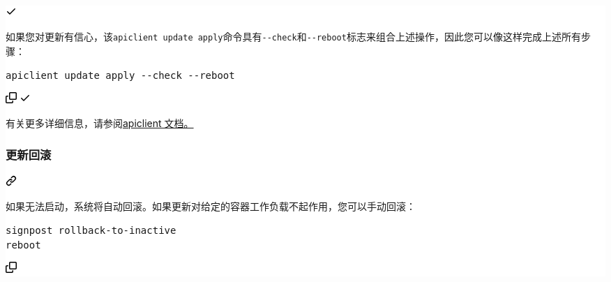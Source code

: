 </svg>
      <svg aria-hidden="true" height="16" viewBox="0 0 16 16" version="1.1" width="16" data-view-component="true" class="octicon octicon-check js-clipboard-check-icon color-fg-success d-none">
    <path d="M13.78 4.22a.75.75 0 0 1 0 1.06l-7.25 7.25a.75.75 0 0 1-1.06 0L2.22 9.28a.751.751 0 0 1 .018-1.042.751.751 0 0 1 1.042-.018L6 10.94l6.72-6.72a.75.75 0 0 1 1.06 0Z"></path>
</svg>
    </clipboard-copy>
  </div></div>
<p dir="auto"><font style="vertical-align: inherit;"><font style="vertical-align: inherit;">如果您对更新有信心，该</font></font><code>apiclient update apply</code><font style="vertical-align: inherit;"><font style="vertical-align: inherit;">命令具有</font></font><code>--check</code><font style="vertical-align: inherit;"><font style="vertical-align: inherit;">和</font></font><code>--reboot</code><font style="vertical-align: inherit;"><font style="vertical-align: inherit;">标志来组合上述操作，因此您可以像这样完成上述所有步骤：</font></font></p>
<div class="highlight highlight-source-shell notranslate position-relative overflow-auto" dir="auto"><pre>apiclient update apply --check --reboot</pre><div class="zeroclipboard-container">
    <clipboard-copy aria-label="Copy" class="ClipboardButton btn btn-invisible js-clipboard-copy m-2 p-0 tooltipped-no-delay d-flex flex-justify-center flex-items-center" data-copy-feedback="Copied!" data-tooltip-direction="w" value="apiclient update apply --check --reboot" tabindex="0" role="button">
      <svg aria-hidden="true" height="16" viewBox="0 0 16 16" version="1.1" width="16" data-view-component="true" class="octicon octicon-copy js-clipboard-copy-icon">
    <path d="M0 6.75C0 5.784.784 5 1.75 5h1.5a.75.75 0 0 1 0 1.5h-1.5a.25.25 0 0 0-.25.25v7.5c0 .138.112.25.25.25h7.5a.25.25 0 0 0 .25-.25v-1.5a.75.75 0 0 1 1.5 0v1.5A1.75 1.75 0 0 1 9.25 16h-7.5A1.75 1.75 0 0 1 0 14.25Z"></path><path d="M5 1.75C5 .784 5.784 0 6.75 0h7.5C15.216 0 16 .784 16 1.75v7.5A1.75 1.75 0 0 1 14.25 11h-7.5A1.75 1.75 0 0 1 5 9.25Zm1.75-.25a.25.25 0 0 0-.25.25v7.5c0 .138.112.25.25.25h7.5a.25.25 0 0 0 .25-.25v-7.5a.25.25 0 0 0-.25-.25Z"></path>
</svg>
      <svg aria-hidden="true" height="16" viewBox="0 0 16 16" version="1.1" width="16" data-view-component="true" class="octicon octicon-check js-clipboard-check-icon color-fg-success d-none">
    <path d="M13.78 4.22a.75.75 0 0 1 0 1.06l-7.25 7.25a.75.75 0 0 1-1.06 0L2.22 9.28a.751.751 0 0 1 .018-1.042.751.751 0 0 1 1.042-.018L6 10.94l6.72-6.72a.75.75 0 0 1 1.06 0Z"></path>
</svg>
    </clipboard-copy>
  </div></div>
<p dir="auto"><font style="vertical-align: inherit;"><font style="vertical-align: inherit;">有关更多详细信息，</font><font style="vertical-align: inherit;">请参阅</font></font><a href="/bottlerocket-os/bottlerocket/blob/develop/sources/api/apiclient"><font style="vertical-align: inherit;"><font style="vertical-align: inherit;">apiclient 文档。</font></font></a><font style="vertical-align: inherit;"></font></p>
<div class="markdown-heading" dir="auto"><h3 tabindex="-1" class="heading-element" dir="auto"><font style="vertical-align: inherit;"><font style="vertical-align: inherit;">更新回滚</font></font></h3><a id="user-content-update-rollback" class="anchor" aria-label="永久链接：更新回滚" href="#update-rollback"><svg class="octicon octicon-link" viewBox="0 0 16 16" version="1.1" width="16" height="16" aria-hidden="true"><path d="m7.775 3.275 1.25-1.25a3.5 3.5 0 1 1 4.95 4.95l-2.5 2.5a3.5 3.5 0 0 1-4.95 0 .751.751 0 0 1 .018-1.042.751.751 0 0 1 1.042-.018 1.998 1.998 0 0 0 2.83 0l2.5-2.5a2.002 2.002 0 0 0-2.83-2.83l-1.25 1.25a.751.751 0 0 1-1.042-.018.751.751 0 0 1-.018-1.042Zm-4.69 9.64a1.998 1.998 0 0 0 2.83 0l1.25-1.25a.751.751 0 0 1 1.042.018.751.751 0 0 1 .018 1.042l-1.25 1.25a3.5 3.5 0 1 1-4.95-4.95l2.5-2.5a3.5 3.5 0 0 1 4.95 0 .751.751 0 0 1-.018 1.042.751.751 0 0 1-1.042.018 1.998 1.998 0 0 0-2.83 0l-2.5 2.5a1.998 1.998 0 0 0 0 2.83Z"></path></svg></a></div>
<p dir="auto"><font style="vertical-align: inherit;"><font style="vertical-align: inherit;">如果无法启动，系统将自动回滚。如果更新对给定的容器工作负载不起作用，您可以手动回滚：</font></font></p>
<div class="highlight highlight-source-shell notranslate position-relative overflow-auto" dir="auto"><pre>signpost rollback-to-inactive
reboot</pre><div class="zeroclipboard-container">
    <clipboard-copy aria-label="Copy" class="ClipboardButton btn btn-invisible js-clipboard-copy m-2 p-0 tooltipped-no-delay d-flex flex-justify-center flex-items-center" data-copy-feedback="Copied!" data-tooltip-direction="w" value="signpost rollback-to-inactive
reboot" tabindex="0" role="button">
      <svg aria-hidden="true" height="16" viewBox="0 0 16 16" version="1.1" width="16" data-view-component="true" class="octicon octicon-copy js-clipboard-copy-icon">
    <path d="M0 6.75C0 5.784.784 5 1.75 5h1.5a.75.75 0 0 1 0 1.5h-1.5a.25.25 0 0 0-.25.25v7.5c0 .138.112.25.25.25h7.5a.25.25 0 0 0 .25-.25v-1.5a.75.75 0 0 1 1.5 0v1.5A1.75 1.75 0 0 1 9.25 16h-7.5A1.75 1.75 0 0 1 0 14.25Z"></path><path d="M5 1.75C5 .784 5.784 0 6.75 0h7.5C15.216 0 16 .784 16 1.75v7.5A1.75 1.75 0 0 1 14.25 11h-7.5A1.75 1.75 0 0 1 5 9.25Zm1.75-.25a.25.25 0 0 0-.25.25v7.5c0 .138.112.25.25.25h7.5a.25.25 0 0 0 .25-.25v-7.5a.25.25 0 0 0-.25-.25Z"></path>
